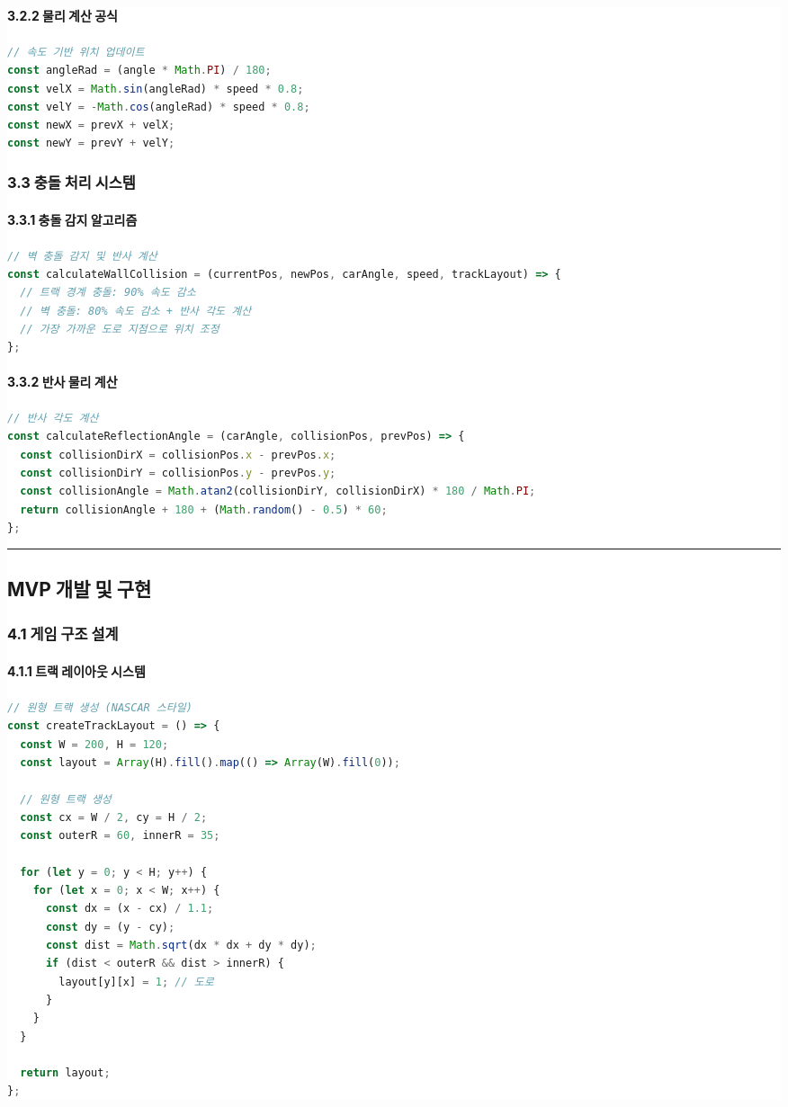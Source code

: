 #### 3.2.2 물리 계산 공식
```javascript
// 속도 기반 위치 업데이트
const angleRad = (angle * Math.PI) / 180;
const velX = Math.sin(angleRad) * speed * 0.8;
const velY = -Math.cos(angleRad) * speed * 0.8;
const newX = prevX + velX;
const newY = prevY + velY;
```

### 3.3 충돌 처리 시스템

#### 3.3.1 충돌 감지 알고리즘
```javascript
// 벽 충돌 감지 및 반사 계산
const calculateWallCollision = (currentPos, newPos, carAngle, speed, trackLayout) => {
  // 트랙 경계 충돌: 90% 속도 감소
  // 벽 충돌: 80% 속도 감소 + 반사 각도 계산
  // 가장 가까운 도로 지점으로 위치 조정
};
```

#### 3.3.2 반사 물리 계산
```javascript
// 반사 각도 계산
const calculateReflectionAngle = (carAngle, collisionPos, prevPos) => {
  const collisionDirX = collisionPos.x - prevPos.x;
  const collisionDirY = collisionPos.y - prevPos.y;
  const collisionAngle = Math.atan2(collisionDirY, collisionDirX) * 180 / Math.PI;
  return collisionAngle + 180 + (Math.random() - 0.5) * 60;
};
```

---

## MVP 개발 및 구현

### 4.1 게임 구조 설계

#### 4.1.1 트랙 레이아웃 시스템
```javascript
// 원형 트랙 생성 (NASCAR 스타일)
const createTrackLayout = () => {
  const W = 200, H = 120;
  const layout = Array(H).fill().map(() => Array(W).fill(0));

  // 원형 트랙 생성
  const cx = W / 2, cy = H / 2;
  const outerR = 60, innerR = 35;

  for (let y = 0; y < H; y++) {
    for (let x = 0; x < W; x++) {
      const dx = (x - cx) / 1.1;
      const dy = (y - cy);
      const dist = Math.sqrt(dx * dx + dy * dy);
      if (dist < outerR && dist > innerR) {
        layout[y][x] = 1; // 도로
      }
    }
  }

  return layout;
};
```
